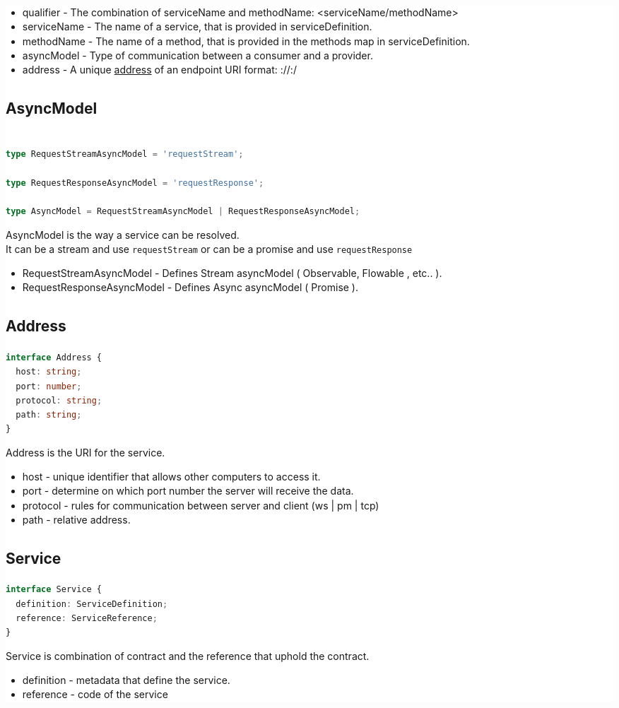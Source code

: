 * qualifier - The combination of serviceName and methodName: <serviceName/methodName>
* serviceName - The name of a service, that is provided in serviceDefinition.
* methodName - The name of a method, that is provided in the methods map in serviceDefinition.
* asyncModel - Type of communication between a consumer and a provider.
* address - A unique [address](#address) of an endpoint URI format: <protocol>://<host>:<port>/<path>

## AsyncModel
```typescript

type RequestStreamAsyncModel = 'requestStream';

type RequestResponseAsyncModel = 'requestResponse';

type AsyncModel = RequestStreamAsyncModel | RequestResponseAsyncModel;
```

AsyncModel is the way a service can be resolved.  
It can be a stream and use `requestStream`
or can be a promise and use `requestResponse`

* RequestStreamAsyncModel - Defines Stream asyncModel ( Observable, Flowable , etc.. ).
* RequestResponseAsyncModel - Defines Async asyncModel ( Promise ).

## Address
```typescript
interface Address {
  host: string;
  port: number;
  protocol: string;
  path: string;
}
```

Address is the URI for the service.

* host - unique identifier that allows other computers to access it.
* port - determine on which port number the server will receive the data.
* protocol - rules for communication between server and client (ws | pm | tcp)
* path - relative address.

## Service

```typescript
interface Service {
  definition: ServiceDefinition;
  reference: ServiceReference;
}
```

Service is combination of contract and the reference that uphold the contract.  

* definition - metadata that define the service.
* reference - code of the service
